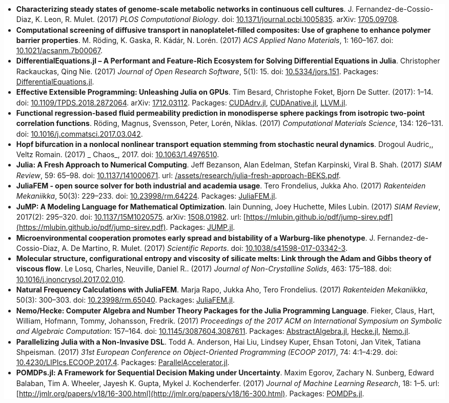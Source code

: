 * **Characterizing steady states of genome-scale metabolic networks in continuous cell cultures**. J. Fernandez-de-Cossio-Diaz, K. Leon, R. Mulet. (2017) _PLOS Computational Biology_. doi: [10.1371/journal.pcbi.1005835](https://dx.doi.org/10.1371/journal.pcbi.1005835). arXiv: [1705.09708](https://arxiv.org/abs/1705.09708).
* **Computational screening of diffusive transport in nanoplatelet-filled composites: Use of graphene to enhance polymer barrier properties**. M. Röding, K. Gaska, R. Kádár, N. Lorén. (2017) _ACS Applied Nano Materials_, 1: 160&ndash;167. doi: [10.1021/acsanm.7b00067](https://dx.doi.org/10.1021/acsanm.7b00067).
* **DifferentialEquations.jl – A Performant and Feature-Rich Ecosystem for Solving Differential Equations in Julia**. Christopher Rackauckas, Qing Nie. (2017) _Journal of Open Research Software_, 5(1): 15. doi: [10.5334/jors.151](https://dx.doi.org/10.5334/jors.151). Packages: [DifferentialEquations.jl](https://github.com/SciML/DifferentialEquations.jl).
* **Effective Extensible Programming: Unleashing Julia on GPUs**. Tim Besard, Christophe Foket, Bjorn De Sutter. (2017): 1&ndash;14. doi: [10.1109/TPDS.2018.2872064](https://dx.doi.org/10.1109/TPDS.2018.2872064). arXiv: [1712.03112](https://arxiv.org/abs/1712.03112). Packages: [CUDAdrv.jl](https://github.com/JuliaGPU/CUDAdrv.jl), [CUDAnative.jl](https://github.com/JuliaGPU/CUDAnative.jl), [LLVM.jl](https://github.com/maleadt/LLVM.jl).
* **Functional regression-based fluid permeability prediction in monodisperse sphere packings from isotropic two-point correlation functions**. Röding, Magnus, Svensson, Peter, Lorén, Niklas. (2017) _Computational Materials Science_, 134: 126&ndash;131. doi: [10.1016/j.commatsci.2017.03.042](https://dx.doi.org/10.1016/j.commatsci.2017.03.042).
* **Hopf bifurcation in a nonlocal nonlinear transport equation stemming from stochastic neural dynamics**. Drogoul Audric,, Veltz Romain. (2017) _ Chaos_, 2017. doi: [10.1063/1.4976510](https://dx.doi.org/10.1063/1.4976510).
* **Julia: A Fresh Approach to Numerical Computing**. Jeff Bezanson, Alan Edelman, Stefan Karpinski, Viral B. Shah. (2017) _SIAM Review_, 59: 65&ndash;98. doi: [10.1137/141000671](https://dx.doi.org/10.1137/141000671). url: [/assets/research/julia-fresh-approach-BEKS.pdf](/assets/research/julia-fresh-approach-BEKS.pdf).
* **JuliaFEM - open source solver for both industrial and academia usage**. Tero Frondelius, Jukka Aho. (2017) _Rakenteiden Mekaniikka_, 50(3): 229&ndash;233. doi: [10.23998/rm.64224](https://dx.doi.org/10.23998/rm.64224). Packages: [JuliaFEM.jl](https://github.com/JuliaFEM/JuliaFEM.jl).
* **JuMP: A Modeling Language for Mathematical Optimization**. Iain Dunning, Joey Huchette, Miles Lubin. (2017) _SIAM Review_, 2017(2): 295&ndash;320. doi: [10.1137/15M1020575](https://dx.doi.org/10.1137/15M1020575). arXiv: [1508.01982](https://arxiv.org/abs/1508.01982). url: [https://mlubin.github.io/pdf/jump-sirev.pdf](https://mlubin.github.io/pdf/jump-sirev.pdf). Packages: [JUMP.jl](https://github.com/JuliaOpt/JuMP.jl).
* **Microenvironmental cooperation promotes early spread and bistability of a Warburg-like phenotype**. J. Fernandez-de-Cossio-Diaz, A. De Martino, R. Mulet. (2017) _Scientific Reports_. doi: [10.1038/s41598-017-03342-3](https://dx.doi.org/10.1038/s41598-017-03342-3).
* **Molecular structure, configurational entropy and viscosity of silicate melts: Link through the Adam and Gibbs theory of viscous flow**. Le Losq, Charles, Neuville, Daniel R.. (2017) _Journal of Non-Crystalline Solids_, 463: 175&ndash;188. doi: [10.1016/j.jnoncrysol.2017.02.010](https://dx.doi.org/10.1016/j.jnoncrysol.2017.02.010).
* **Natural Frequency Calculations with JuliaFEM**. Marja Rapo, Jukka Aho, Tero Frondelius. (2017) _Rakenteiden Mekaniikka_, 50(3): 300&ndash;303. doi: [10.23998/rm.65040](https://dx.doi.org/10.23998/rm.65040). Packages: [JuliaFEM.jl](https://github.com/JuliaFEM/JuliaFEM.jl).
* **Nemo/Hecke: Computer Algebra and Number Theory Packages for the Julia Programming Language**. Fieker, Claus, Hart, William, Hofmann, Tommy, Johansson, Fredrik. (2017) _Proceedings of the 2017 ACM on International Symposium on Symbolic and Algebraic Computation_: 157&ndash;164. doi: [10.1145/3087604.3087611](https://dx.doi.org/10.1145/3087604.3087611). Packages: [AbstractAlgebra.jl](https://github.com/Nemocas/AbstractAlgebra.jl), [Hecke.jl](https://github.com/thofma/Hecke.jl), [Nemo.jl](https://github.com/Nemocas/Nemo.jl).
* **Parallelizing Julia with a Non-Invasive DSL**. Todd A. Anderson, Hai Liu, Lindsey Kuper, Ehsan Totoni, Jan Vitek, Tatiana Shpeisman. (2017) _31st European Conference on Object-Oriented Programming (ECOOP 2017)_, 74: 4:1&ndash;4:29. doi: [10.4230/LIPIcs.ECOOP.2017.4](https://dx.doi.org/10.4230/LIPIcs.ECOOP.2017.4). Packages: [ParallelAccelerator.jl](https://github.com/IntelLabs/ParallelAccelerator.jl).
* **POMDPs.jl: A Framework for Sequential Decision Making under Uncertainty**. Maxim Egorov, Zachary N. Sunberg, Edward Balaban, Tim A. Wheeler, Jayesh K. Gupta, Mykel J. Kochenderfer. (2017) _Journal of Machine Learning Research_, 18: 1&ndash;5. url: [http://jmlr.org/papers/v18/16-300.html](http://jmlr.org/papers/v18/16-300.html). Packages: [POMDPs.jl](https://github.com/JuliaPOMDP/POMDPs.jl).